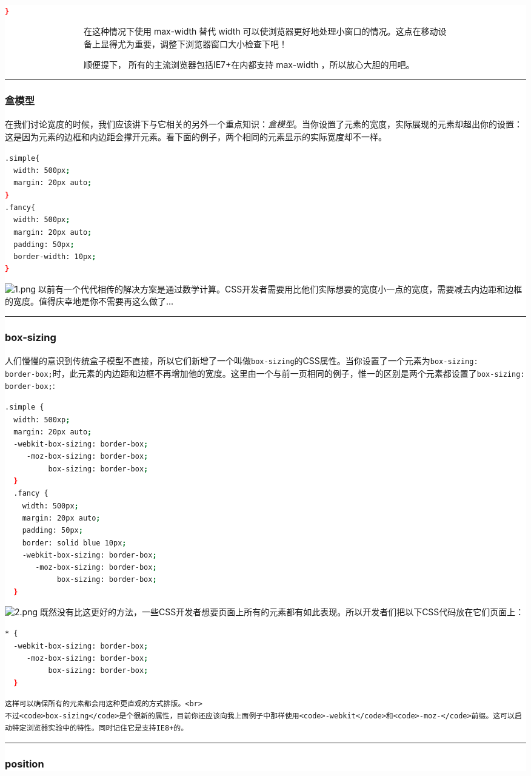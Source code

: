 ```sh
}
```
<div style="max-width: 600px;margin: 0 auto;">在这种情况下使用 max-width 替代 width 可以使浏览器更好地处理小窗口的情况。这点在移动设备上显得尤为重要，调整下浏览器窗口大小检查下吧！

顺便提下， 所有的主流浏览器包括IE7+在内都支持 max-width ，所以放心大胆的用吧。</div>
***
### 盒模型
在我们讨论宽度的时候，我们应该讲下与它相关的另外一个重点知识：<i>盒模型</i>。当你设置了元素的宽度，实际展现的元素却超出你的设置：这是因为元素的边框和内边距会撑开元素。看下面的例子，两个相同的元素显示的实际宽度却不一样。<br>
```sh
.simple{
  width: 500px;
  margin: 20px auto;
}
.fancy{
  width: 500px;
  margin: 20px auto;
  padding: 50px;
  border-width: 10px;
}
```

![1.png](https://i.loli.net/2018/04/15/5ad22a7322bce.png)
以前有一个代代相传的解决方案是通过数学计算。CSS开发者需要用比他们实际想要的宽度小一点的宽度，需要减去内边距和边框的宽度。值得庆幸地是你不需要再这么做了...
***
### box-sizing
人们慢慢的意识到传统盒子模型不直接，所以它们新增了一个叫做<code>box-sizing</code>的CSS属性。当你设置了一个元素为<code>box-sizing: border-box;</code>时，此元素的内边距和边框不再增加他的宽度。这里由一个与前一页相同的例子，惟一的区别是两个元素都设置了<code>box-sizing: border-box;</code>:
```sh
.simple {
  width: 500xp;
  margin: 20px auto;
  -webkit-box-sizing: border-box;
     -moz-box-sizing: border-box;
          box-sizing: border-box;
  }
  .fancy {
    width: 500px;
    margin: 20px auto;
    padding: 50px;
    border: solid blue 10px;
    -webkit-box-sizing: border-box;
       -moz-box-sizing: border-box;
            box-sizing: border-box;
  }
  ```
  ![2.png](https://i.loli.net/2018/04/15/5ad22c6df238d.png)
  既然没有比这更好的方法，一些CSS开发者想要页面上所有的元素都有如此表现。所以开发者们把以下CSS代码放在它们页面上：
  ```sh
  * {
    -webkit-box-sizing: border-box;
       -moz-box-sizing: border-box;
            box-sizing: border-box;
    }
 ```
    这样可以确保所有的元素都会用这种更直观的方式排版。<br>
    不过<code>box-sizing</code>是个很新的属性，目前你还应该向我上面例子中那样使用<code>-webkit</code>和<code>-moz-</code>前缀。这可以启动特定浏览器实验中的特性。同时记住它是支持IE8+的。
***
### position